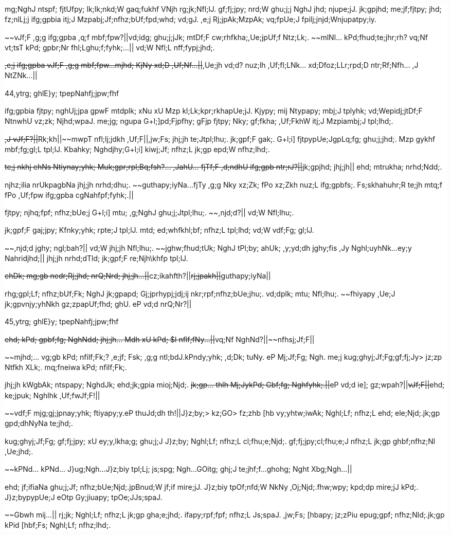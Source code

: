 mg;NghJ ntspf; fjtUfpy; lk;lk;nkd;W gaq;fukhf VNjh rg;jk;Nfl;lJ. gf;fj;jpy; nrd;W ghu;j;j NghJ jhd; njupe;jJ. jk;gpjhd; me;jf;fjtpy; jhd; fz;nlLj;j ifg;gpbia itj;J Mzpabj;Jf;nfhz;bUf;fpd;whd; vd;gJ. ,e;j Rj;jpAk;MzpAk; vq;fpUe;J fpilj;jnjd;Wnjupatpy;iy.

~~vJf;F ,g;g ifg;gpba ,q;f mbf;fpw?||vd;idg; ghu;j;jJk; mtDf;F cw;rhfkha;,Ue;jpUf;f Ntz;Lk;. ~~mlNl... kPd;fhud;te;jhr;rh? vq;Nf vt;tsT kPd; gpbr;Nr fhl;Lghu;f;fyhk;...|| vd;W Nfl;L nff;fypj;jhd;.

~~,e;j ifg;gpba vJf;F ,g;g mbf;fpw...mjhd; KjNy xd;D ,Uf;Nf...||~~,Ue;jh vd;d? nuz;lh ,Uf;fl;LNk... xd;Dfoz;LLr;rpd;D ntr;Rf;Nfh... ,J NtZNk...||

44,ytrg; ghlE}y; tpepNahfj;jpw;fhf

ifg;gpbia fjtpy; nghUj;jpa gpwF mtdplk; xNu xU Mzp kl;Lk;kpr;rkhapUe;jJ. Kjypy; mij Ntypapy; mbj;J tplyhk; vd;Wepidj;jtDf;F NtnwhU vz;zk; Njhd;wpaJ. me;jg; ngupa G+l;]pd;Fjpfhy; gFjp fjtpy; Nky; gf;fkha; ,Uf;FkhW itj;J Mzpiambj;J tpl;lhd;.

~~,J vJf;F?||~~Rk;kh||~~mwpT nfl;lj;jdkh ,Uf;F||,jw;Fs; jhj;jh te;Jtpl;lhu;. jk;gpf;F gak;. G+l;i] fjtpypUe;JgpLq;fg; ghu;j;jhd;. Mzp gykhf mbf;fg;gl;L tpl;lJ. Kbahky; Nghdjhy;G+l;i] kiwj;Jf; nfhz;L jk;gp epd;W nfhz;lhd;.

~~te;j nkhj ehNs Ntiynay;yhk; Muk;gpr;rpl;Bq;fsh?... ,JahU... fjTf;F ,d;ndhU ifg;gpb ntr;rJ?||~~jk;gpjhd; jhj;jh|| ehd; mtrukha; nrhd;Ndd;.

njhz;ilia nrUkpagbNa jhj;jh nrhd;dhu;. ~~guthapy;iyNa...fjTy ,g;g Nky xz;Zk; fPo xz;Zkh nuz;L ifg;gpbfs;. Fs;skhahuhr;R te;jh mtq;f fPo ,Uf;fpw ifg;gpba cgNahfpf;fyhk;.||

fjtpy; njhq;fpf; nfhz;bUe;j G+l;i] mtu; ,g;NghJ ghu;j;Jtpl;lhu;. ~~,njd;d?|| vd;W Nfl;lhu;.

jk;gpf;F gaj;jpy; Kfnky;yhk; rpte;J tpl;lJ. mtd; ed;whfkhl;bf; nfhz;L tpl;lhd; vd;W vdf;Fg; gl;lJ.

~~,njd;d jghy; ngl;bah?|| vd;W jhj;jh Nfl;lhu;. ~~jghw;fhud;tUk; NghJ tPl;by; ahUk; ,y;yd;dh jghy;fis ,Jy Nghl;uyhNk...ey;y Nahridjhd;|| jhj;jh nrhd;dTld; jk;gpf;F re;Njh\khfp tpl;lJ.

~~ehDk; mg;gb nedr;Rj;jhd; nrQ;Nrd; jhj;jh...||~~cz;ikahfth?||~~rj;jpakh||~~guthapy;iyNa||

rhg;gpl;Lf; nfhz;bUf;Fk; NghJ jk;gpapd; Gj;jprhypj;jdj;ij nkr;rpf;nfhz;bUe;jhu;. vd;dplk; mtu; Nfl;lhu;. ~~fhiyapy ,Ue;J jk;gpvnjy;yhNkh gz;zpapUf;fhd; ghU. eP vd;d nrQ;Nr?||

45,ytrg; ghlE}y; tpepNahfj;jpw;fhf

~~ehd; kPd; gpbf;fg; NghNdd; jhj;jh... Mdh xU kPd; $l nflf;fNy...||~~vq;Nf NghNd?||~~nfhsj;Jf;F||

~~mjhd;... vg;gb kPd; nfilf;Fk;? ,e;jf; Fsk; ,g;g ntl;bdJ.kPndy;yhk; ,d;Dk; tuNy. eP Mj;Jf;Fg; Ngh. me;j kug;ghyj;Jf;Fg;gf;fj;Jy> jz;zp Ntfkh XLk;. mq;fneiwa kPd; nfilf;Fk;.

jhj;jh kWgbAk; ntspapy; NghdJk; ehd;jk;gpia mioj;Njd;. ~~jk;gp... thlh Mj;JykPd; Gbf;fg; Nghfyhk;.||~~eP vd;d ie]; gz;wpah?||~~vJf;F||~~ehd; ke;jpuk; Nghlhk ,Uf;fwJf;F!||

~~vdf;F mjg;gj;jpnay;yhk; ftiyapy;y.eP thuJd;dh th!||J}z;by;> kz;GO> fz;zhb [hb vy;yhtw;iwAk; Nghl;Lf; nfhz;L ehd; ele;Njd;.jk;gp gpd;dhNyNa te;jhd;.

kug;ghyj;Jf;Fg; gf;fj;jpy; xU ey;y,lkha;g; ghu;j;J J}z;by; Nghl;Lf; nfhz;L cl;fhu;e;Njd;. gf;fj;jpy;cl;fhu;e;J nfhz;L jk;gp ghbf;nfhz;Nl ,Ue;jhd;.

~~kPNd... kPNd... J}ug;Ngh...J}z;biy tpl;Lj; js;spg; Ngh...GOitg; ghj;J te;jhf;f...ghohg; Nght Xbg;Ngh...||

ehd; jf;ifiaNa ghu;j;Jf; nfhz;bUe;Njd;.jpBnud;W jf;if mire;jJ. J}z;biy tpOf;nfd;W NkNy ,Oj;Njd;.fhw;wpy; kpd;dp mire;jJ kPd;. J}z;bypypUe;J eOtp Gy;jiuapy; tpOe;JJs;spaJ.

~~Gbwh mij...|| rj;jk; Nghl;Lf; nfhz;L jk;gp gha;e;jhd;. ifapy;rpf;fpf; nfhz;L Js;spaJ. ,jw;Fs; [hbapy; jz;zPiu epug;gpf; nfhz;Nld;.jk;gp kPid [hbf;Fs; Nghl;Lf; nfhz;lhd;.
